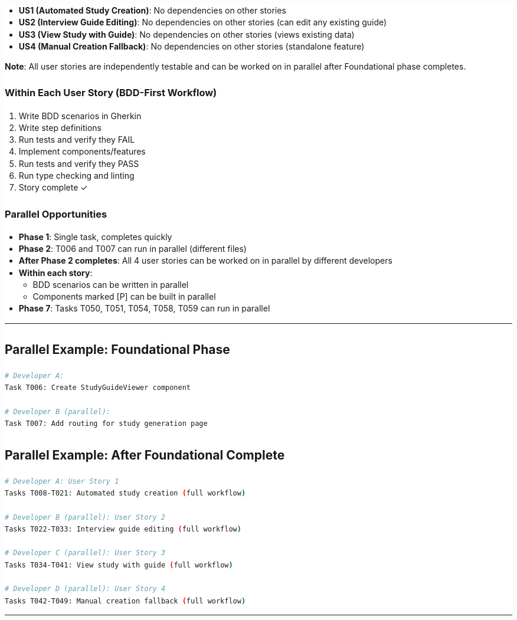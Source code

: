 - **US1 (Automated Study Creation)**: No dependencies on other stories
- **US2 (Interview Guide Editing)**: No dependencies on other stories (can edit any existing guide)
- **US3 (View Study with Guide)**: No dependencies on other stories (views existing data)
- **US4 (Manual Creation Fallback)**: No dependencies on other stories (standalone feature)

**Note**: All user stories are independently testable and can be worked on in parallel after Foundational phase completes.

### Within Each User Story (BDD-First Workflow)

1. Write BDD scenarios in Gherkin
2. Write step definitions
3. Run tests and verify they FAIL
4. Implement components/features
5. Run tests and verify they PASS
6. Run type checking and linting
7. Story complete ✓

### Parallel Opportunities

- **Phase 1**: Single task, completes quickly
- **Phase 2**: T006 and T007 can run in parallel (different files)
- **After Phase 2 completes**: All 4 user stories can be worked on in parallel by different developers
- **Within each story**:
  - BDD scenarios can be written in parallel
  - Components marked [P] can be built in parallel
- **Phase 7**: Tasks T050, T051, T054, T058, T059 can run in parallel

---

## Parallel Example: Foundational Phase

```bash
# Developer A:
Task T006: Create StudyGuideViewer component

# Developer B (parallel):
Task T007: Add routing for study generation page
```

## Parallel Example: After Foundational Complete

```bash
# Developer A: User Story 1
Tasks T008-T021: Automated study creation (full workflow)

# Developer B (parallel): User Story 2
Tasks T022-T033: Interview guide editing (full workflow)

# Developer C (parallel): User Story 3
Tasks T034-T041: View study with guide (full workflow)

# Developer D (parallel): User Story 4
Tasks T042-T049: Manual creation fallback (full workflow)
```

---